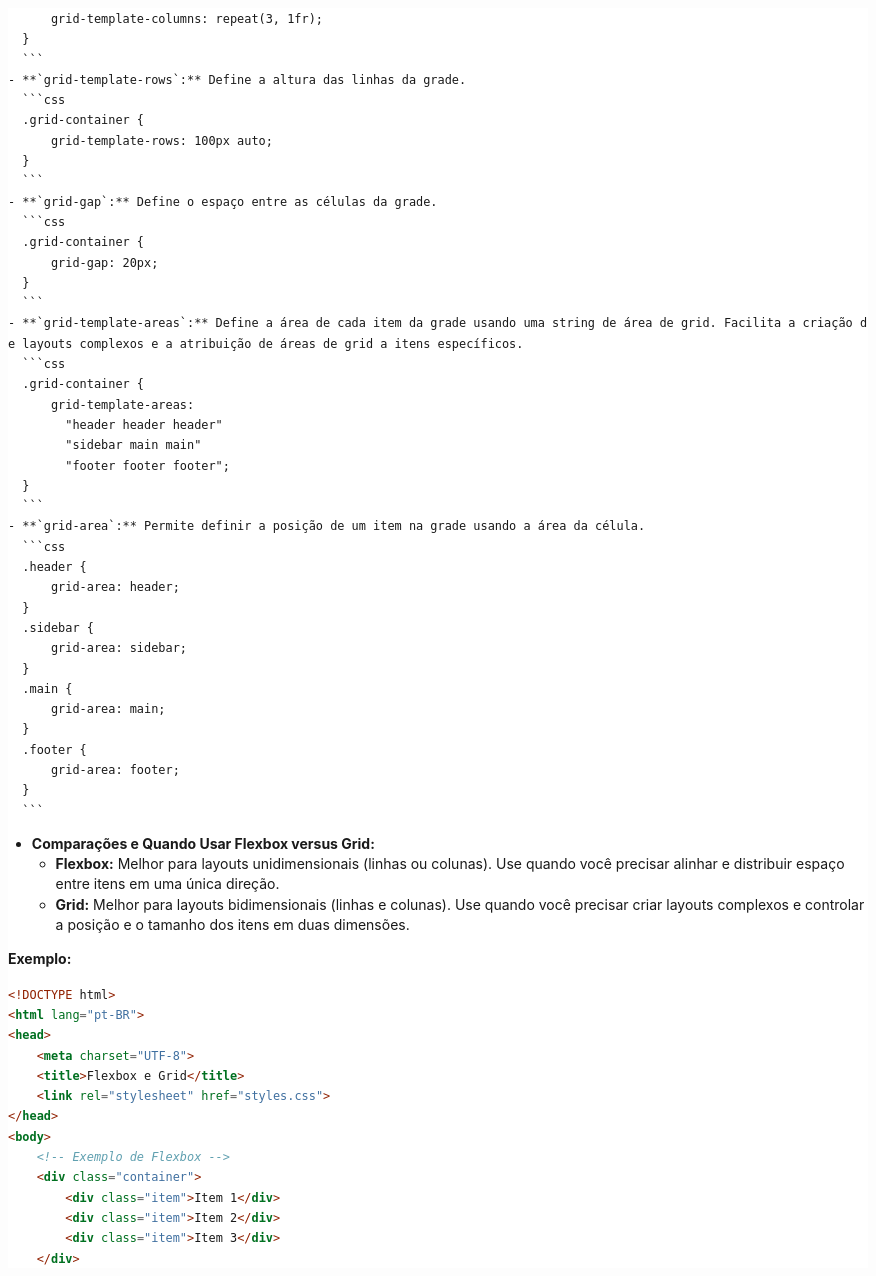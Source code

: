           grid-template-columns: repeat(3, 1fr);
      }
      ```
    - **`grid-template-rows`:** Define a altura das linhas da grade.
      ```css
      .grid-container {
          grid-template-rows: 100px auto;
      }
      ```
    - **`grid-gap`:** Define o espaço entre as células da grade.
      ```css
      .grid-container {
          grid-gap: 20px;
      }
      ```
    - **`grid-template-areas`:** Define a área de cada item da grade usando uma string de área de grid. Facilita a criação de layouts complexos e a atribuição de áreas de grid a itens específicos.
      ```css
      .grid-container {
          grid-template-areas: 
            "header header header"
            "sidebar main main"
            "footer footer footer";
      }
      ```
    - **`grid-area`:** Permite definir a posição de um item na grade usando a área da célula.
      ```css
      .header {
          grid-area: header;
      }
      .sidebar {
          grid-area: sidebar;
      }
      .main {
          grid-area: main;
      }
      .footer {
          grid-area: footer;
      }
      ```

- **Comparações e Quando Usar Flexbox versus Grid:**
  - **Flexbox:** Melhor para layouts unidimensionais (linhas ou colunas). Use quando você precisar alinhar e distribuir espaço entre itens em uma única direção.
  - **Grid:** Melhor para layouts bidimensionais (linhas e colunas). Use quando você precisar criar layouts complexos e controlar a posição e o tamanho dos itens em duas dimensões.

**Exemplo:**

```html
<!DOCTYPE html>
<html lang="pt-BR">
<head>
    <meta charset="UTF-8">
    <title>Flexbox e Grid</title>
    <link rel="stylesheet" href="styles.css">
</head>
<body>
    <!-- Exemplo de Flexbox -->
    <div class="container">
        <div class="item">Item 1</div>
        <div class="item">Item 2</div>
        <div class="item">Item 3</div>
    </div>

```